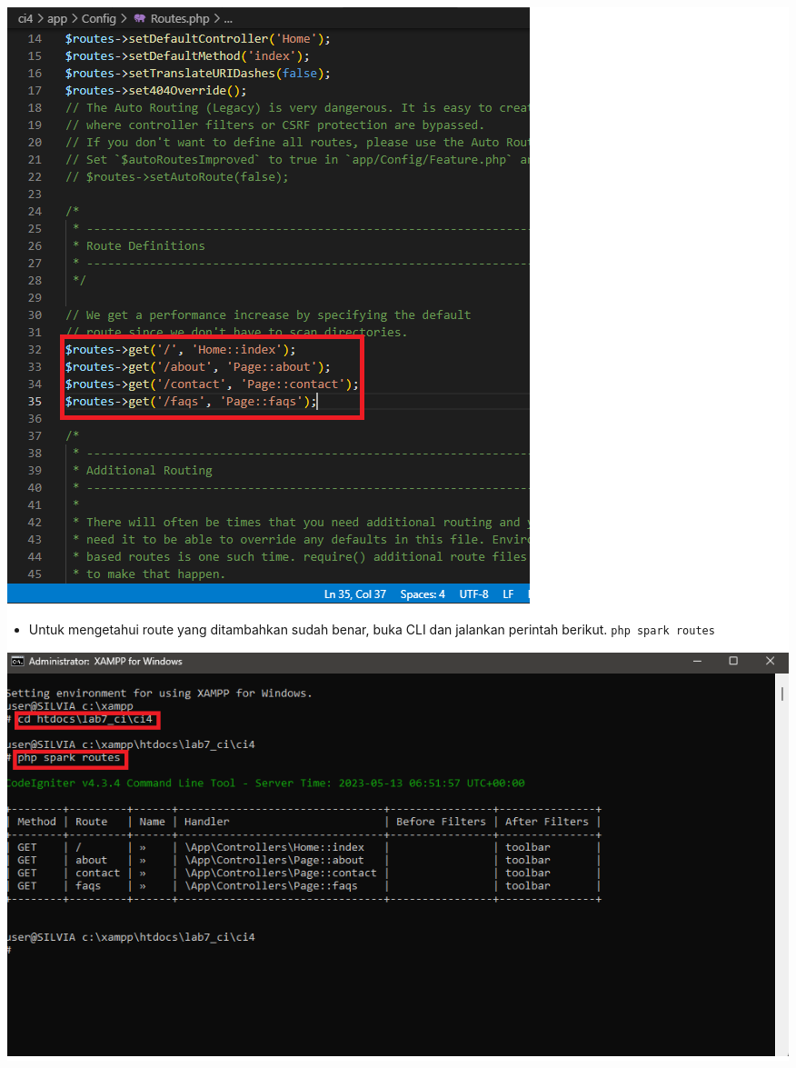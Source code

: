 ![Gambar 10](ss/10.png)

* Untuk mengetahui route yang ditambahkan sudah benar, buka CLI dan jalankan perintah berikut.
    `php spark routes`

![Gambar 11](ss/11.png)
